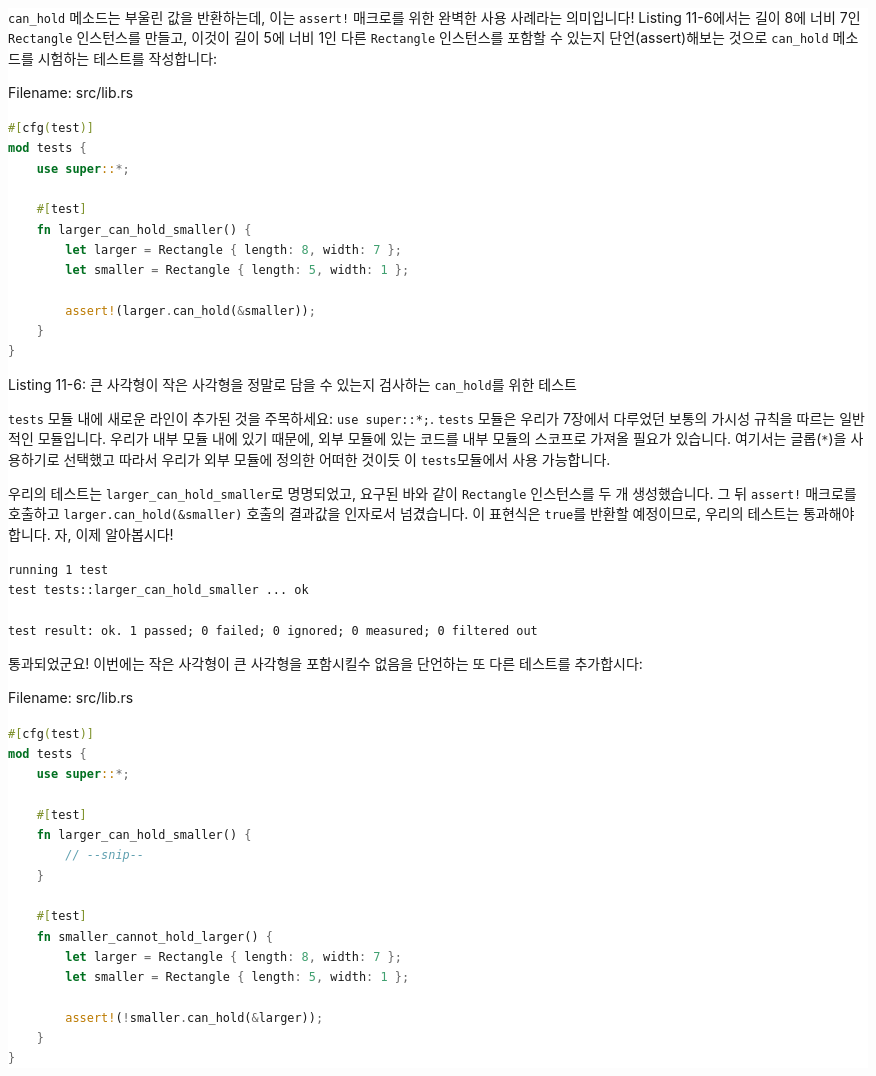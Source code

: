 `can_hold` 메소드는 부울린 값을 반환하는데, 이는 `assert!` 매크로를 위한 완벽한 사용 사례라는
의미입니다! Listing 11-6에서는 길이 8에 너비 7인 `Rectangle` 인스턴스를 만들고, 이것이
길이 5에 너비 1인 다른 `Rectangle` 인스턴스를 포함할 수 있는지 단언(assert)해보는 것으로
`can_hold` 메소드를 시험하는 테스트를 작성합니다:

<span class="filename">Filename: src/lib.rs</span>

```rust
#[cfg(test)]
mod tests {
    use super::*;

    #[test]
    fn larger_can_hold_smaller() {
        let larger = Rectangle { length: 8, width: 7 };
        let smaller = Rectangle { length: 5, width: 1 };

        assert!(larger.can_hold(&smaller));
    }
}
```

<span class="caption">Listing 11-6: 큰 사각형이 작은 사각형을 정말로 담을 수 있는지 검사하는
`can_hold`를 위한 테스트 </span>

`tests` 모듈 내에 새로운 라인이 추가된 것을 주목하세요: `use super::*;`. `tests` 모듈은
우리가 7장에서 다루었던 보통의 가시성 규칙을 따르는 일반적인 모듈입니다. 우리가 내부 모듈 내에 있기
때문에, 외부 모듈에 있는 코드를 내부 모듈의 스코프로 가져올 필요가 있습니다. 여기서는 글롭(`*`)을
사용하기로 선택했고 따라서 우리가 외부 모듈에 정의한 어떠한 것이듯 이 `tests`모듈에서 사용 가능합니다.

우리의 테스트는 `larger_can_hold_smaller`로 명명되었고, 요구된 바와 같이 `Rectangle`
인스턴스를 두 개 생성했습니다. 그 뒤 `assert!` 매크로를 호출하고 `larger.can_hold(&smaller)`
호출의 결과값을 인자로서 넘겼습니다. 이 표현식은 `true`를 반환할 예정이므로, 우리의 테스트는
통과해야 합니다. 자, 이제 알아봅시다!

```text
running 1 test
test tests::larger_can_hold_smaller ... ok

test result: ok. 1 passed; 0 failed; 0 ignored; 0 measured; 0 filtered out
```

통과되었군요! 이번에는 작은 사각형이 큰 사각형을 포함시킬수 없음을 단언하는 또 다른 테스트를
추가합시다:

<span class="filename">Filename: src/lib.rs</span>

```rust
#[cfg(test)]
mod tests {
    use super::*;

    #[test]
    fn larger_can_hold_smaller() {
        // --snip--
    }

    #[test]
    fn smaller_cannot_hold_larger() {
        let larger = Rectangle { length: 8, width: 7 };
        let smaller = Rectangle { length: 5, width: 1 };

        assert!(!smaller.can_hold(&larger));
    }
}
```
